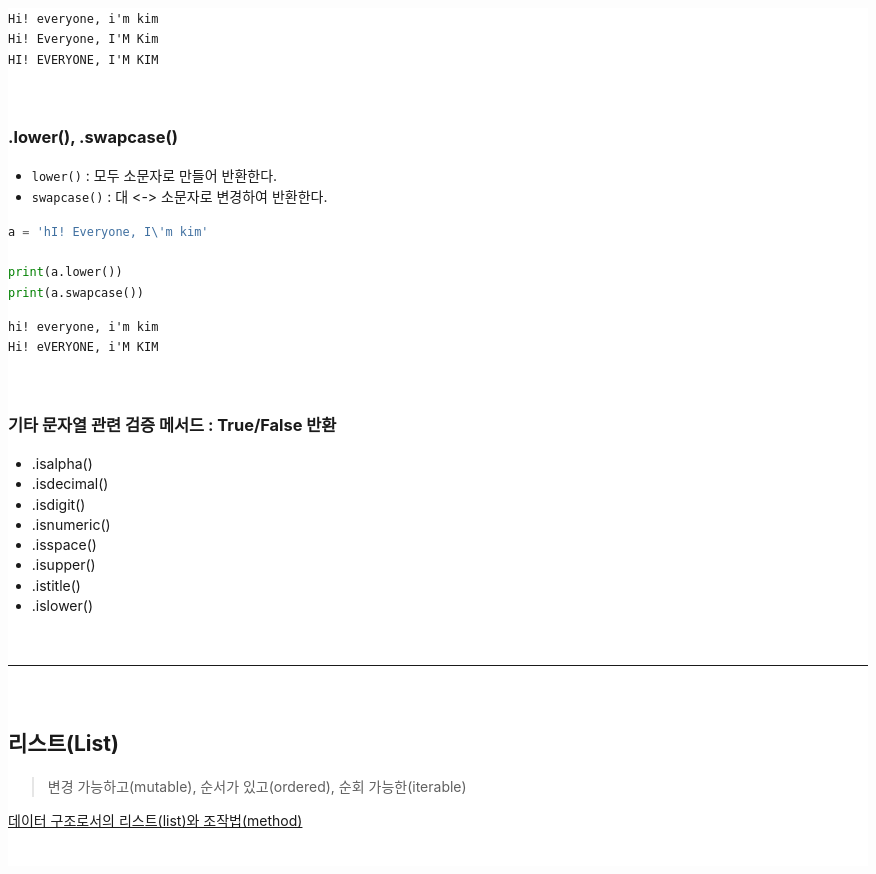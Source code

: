 ```
Hi! everyone, i'm kim
Hi! Everyone, I'M Kim
HI! EVERYONE, I'M KIM
```

<br>

### .lower(), .swapcase()

- `lower()` : 모두 소문자로 만들어 반환한다.
- `swapcase()` : 대 <-> 소문자로 변경하여 반환한다.



```python
a = 'hI! Everyone, I\'m kim'

print(a.lower())
print(a.swapcase())
```

```
hi! everyone, i'm kim
Hi! eVERYONE, i'M KIM
```


<br>


### 기타 문자열 관련 검증 메서드 : True/False 반환

- .isalpha()
- .isdecimal()
- .isdigit()
- .isnumeric()
- .isspace()
- .isupper()
- .istitle()
- .islower()


<br>

---

<br>


## 리스트(List)

> 변경 가능하고(mutable), 순서가 있고(ordered), 순회 가능한(iterable)



[데이터 구조로서의 리스트(list)와 조작법(method)](https://docs.python.org/ko/3/tutorial/datastructures.html#more-on-lists)

<br>
